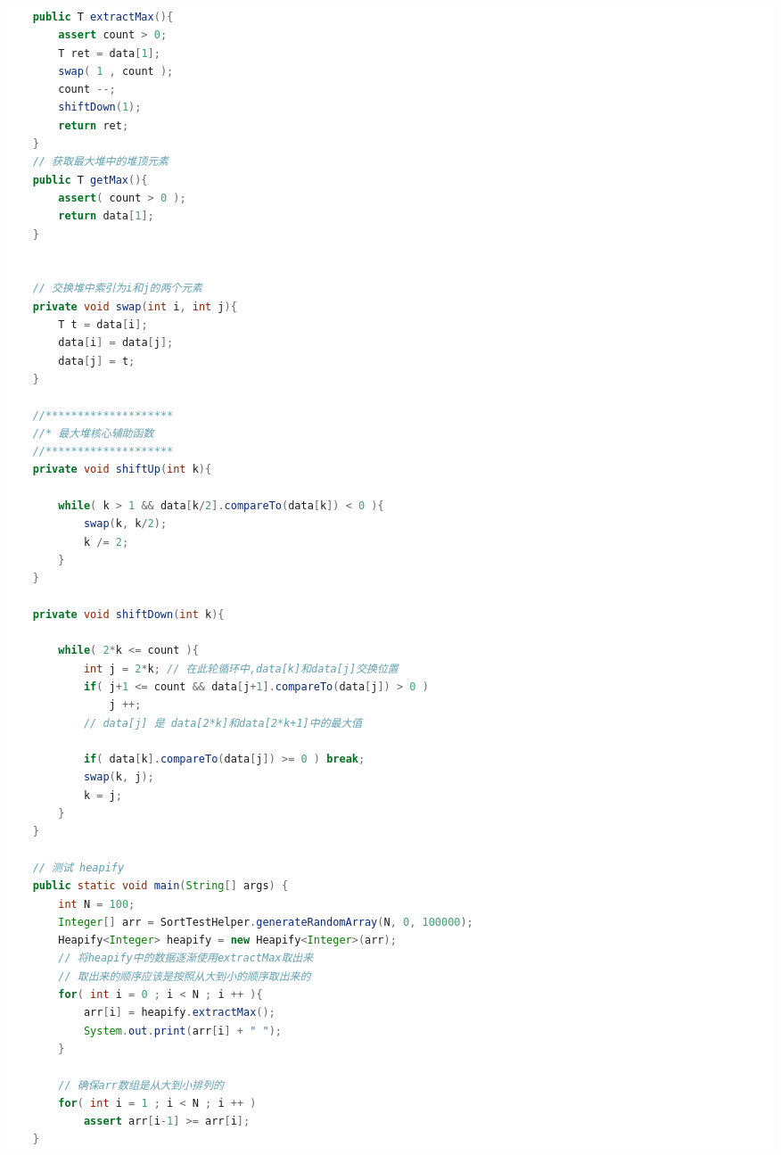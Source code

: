 ```java
    public T extractMax(){
        assert count > 0;
        T ret = data[1];
        swap( 1 , count );
        count --;
        shiftDown(1);
        return ret;
    }
    // 获取最大堆中的堆顶元素
    public T getMax(){
        assert( count > 0 );
        return data[1];
    }


    // 交换堆中索引为i和j的两个元素
    private void swap(int i, int j){
        T t = data[i];
        data[i] = data[j];
        data[j] = t;
    }

    //********************
    //* 最大堆核心辅助函数
    //********************
    private void shiftUp(int k){

        while( k > 1 && data[k/2].compareTo(data[k]) < 0 ){
            swap(k, k/2);
            k /= 2;
        }
    }

    private void shiftDown(int k){

        while( 2*k <= count ){
            int j = 2*k; // 在此轮循环中,data[k]和data[j]交换位置
            if( j+1 <= count && data[j+1].compareTo(data[j]) > 0 )
                j ++;
            // data[j] 是 data[2*k]和data[2*k+1]中的最大值

            if( data[k].compareTo(data[j]) >= 0 ) break;
            swap(k, j);
            k = j;
        }
    }

    // 测试 heapify
    public static void main(String[] args) {
        int N = 100;
        Integer[] arr = SortTestHelper.generateRandomArray(N, 0, 100000);
        Heapify<Integer> heapify = new Heapify<Integer>(arr);
        // 将heapify中的数据逐渐使用extractMax取出来
        // 取出来的顺序应该是按照从大到小的顺序取出来的
        for( int i = 0 ; i < N ; i ++ ){
            arr[i] = heapify.extractMax();
            System.out.print(arr[i] + " ");
        }

        // 确保arr数组是从大到小排列的
        for( int i = 1 ; i < N ; i ++ )
            assert arr[i-1] >= arr[i];
    }
```